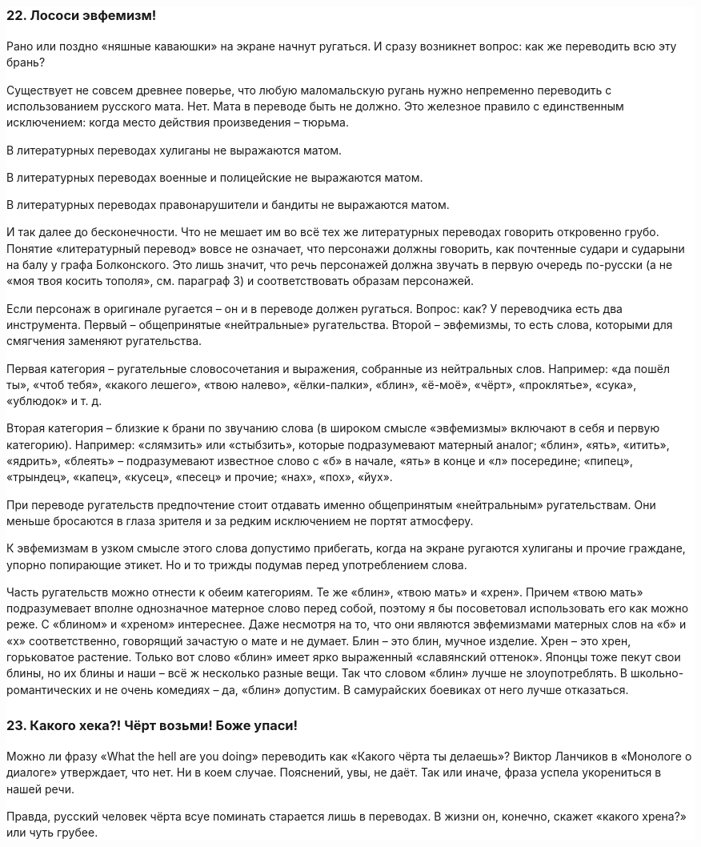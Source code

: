 ### 22. Лососи эвфемизм!

Рано или поздно «няшные каваюшки» на экране начнут ругаться. И сразу возникнет вопрос: как же переводить всю эту брань?

Существует не совсем древнее поверье, что любую маломальскую ругань нужно непременно переводить с использованием русского мата. Нет. Мата в переводе быть не должно. Это железное правило с единственным исключением: когда место действия произведения – тюрьма.

В литературных переводах хулиганы не выражаются матом.

В литературных переводах военные и полицейские не выражаются матом.

В литературных переводах правонарушители и бандиты не выражаются матом.

И так далее до бесконечности. Что не мешает им во всё тех же литературных переводах говорить откровенно грубо. Понятие «литературный перевод» вовсе не означает, что персонажи должны говорить, как почтенные судари и сударыни на балу у графа Болконского. Это лишь значит, что речь персонажей должна звучать в первую очередь по-русски (а не «моя твоя косить тополя», см. параграф 3) и соответствовать образам персонажей.

Если персонаж в оригинале ругается – он и в переводе должен ругаться. Вопрос: как? У переводчика есть два инструмента. Первый – общепринятые «нейтральные» ругательства. Второй – эвфемизмы, то есть слова, которыми для смягчения заменяют ругательства.

Первая категория – ругательные словосочетания и выражения, собранные из нейтральных слов. Например: «да пошёл ты», «чтоб тебя», «какого лешего», «твою налево», «ёлки-палки», «блин», «ё-моё», «чёрт», «проклятье», «сука», «ублюдок» и т. д.

Вторая категория – близкие к брани по звучанию слова (в широком смысле «эвфемизмы» включают в себя и первую категорию). Например: «слямзить» или «стыбзить», которые подразумевают матерный аналог; «блин», «ять», «итить», «ядрить», «блеять» – подразумевают известное слово с «б» в начале, «ять» в конце и «л» посередине; «пипец», «трындец», «капец», «кусец», «песец» и прочие; «нах», «пох», «йух».

При переводе ругательств предпочтение стоит отдавать именно общепринятым «нейтральным» ругательствам. Они меньше бросаются в глаза зрителя и за редким исключением не портят атмосферу.

К эвфемизмам в узком смысле этого слова допустимо прибегать, когда на экране ругаются хулиганы и прочие граждане, упорно попирающие этикет. Но и то трижды подумав перед употреблением слова.

Часть ругательств можно отнести к обеим категориям. Те же «блин», «твою мать» и «хрен». Причем «твою мать» подразумевает вполне однозначное матерное слово перед собой, поэтому я бы посоветовал использовать его как можно реже. С «блином» и «хреном» интереснее. Даже несмотря на то, что они являются эвфемизмами матерных слов на «б» и «х» соответственно, говорящий зачастую о мате и не думает. Блин – это блин, мучное изделие. Хрен – это хрен, горьковатое растение. Только вот слово «блин» имеет ярко выраженный «славянский оттенок». Японцы тоже пекут свои блины, но их блины и наши – всё ж несколько разные вещи. Так что словом «блин» лучше не злоупотреблять. В школьно-романтических и не очень комедиях – да, «блин» допустим. В самурайских боевиках от него лучше отказаться.

### 23. Какого хека?! Чёрт возьми! Боже упаси!

Можно ли фразу «What the hell are you doing» переводить как «Какого чёрта ты делаешь»? Виктор Ланчиков в «Монологе о диалоге» утверждает, что нет. Ни в коем случае. Пояснений, увы, не даёт. Так или иначе, фраза успела укорениться в нашей речи.

Правда, русский человек чёрта всуе поминать старается лишь в переводах. В жизни он, конечно, скажет «какого хрена?» или чуть грубее.
